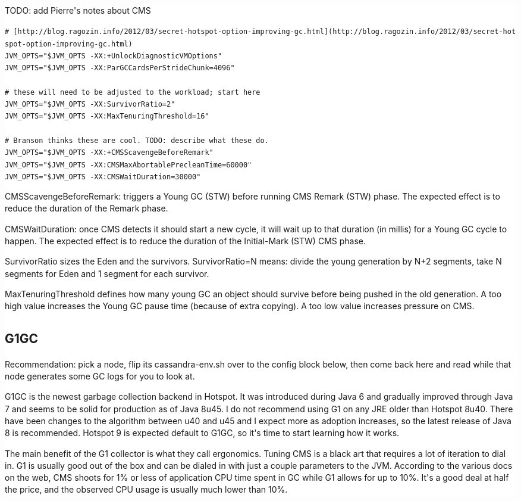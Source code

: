 TODO: add Pierre's notes about CMS

    # [http://blog.ragozin.info/2012/03/secret-hotspot-option-improving-gc.html](http://blog.ragozin.info/2012/03/secret-hotspot-option-improving-gc.html)
    JVM_OPTS="$JVM_OPTS -XX:+UnlockDiagnosticVMOptions"
    JVM_OPTS="$JVM_OPTS -XX:ParGCCardsPerStrideChunk=4096"

    # these will need to be adjusted to the workload; start here
    JVM_OPTS="$JVM_OPTS -XX:SurvivorRatio=2"
    JVM_OPTS="$JVM_OPTS -XX:MaxTenuringThreshold=16"

    # Branson thinks these are cool. TODO: describe what these do.
    JVM_OPTS="$JVM_OPTS -XX:+CMSScavengeBeforeRemark"
    JVM_OPTS="$JVM_OPTS -XX:CMSMaxAbortablePrecleanTime=60000"
    JVM_OPTS="$JVM_OPTS -XX:CMSWaitDuration=30000"

CMSScavengeBeforeRemark: triggers a Young GC (STW) before running CMS Remark
(STW) phase. The expected effect is to reduce the duration of the Remark phase.

CMSWaitDuration: once CMS detects it should start a new cycle, it will wait up
to that duration (in millis) for a Young GC cycle to happen. The expected effect
is to reduce the duration of the Initial-Mark (STW) CMS phase.

SurvivorRatio sizes the Eden and the survivors. SurvivorRatio=N means: divide
the young generation by N+2 segments, take N segments for Eden and 1 segment for
each survivor.

MaxTenuringThreshold defines how many young GC an object should survive before
being pushed in the old generation. A too high value increases the Young GC
pause time (because of extra copying). A too low value increases pressure on
CMS.

## G1GC

Recommendation: pick a node, flip its cassandra-env.sh over to the config block
below, then come back here and read while that node generates some GC logs for
you to look at.

G1GC is the newest garbage collection backend in Hotspot. It was introduced
during Java 6 and gradually improved through Java 7 and seems to be solid for
production as of Java 8u45. I do not recommend using G1 on any JRE older than
Hotspot 8u40. There have been changes to the algorithm between u40 and u45 and I
expect more as adoption increases, so the latest release of Java 8 is
recommended. Hotspot 9 is expected default to G1GC, so it's time to start
learning how it works.

The main benefit of the G1 collector is what they call ergonomics.
Tuning CMS is a black art that requires
a lot of iteration to dial in. G1 is usually good out of the box and can be
dialed in with just a couple parameters to the JVM. According to the various
docs on the web, CMS shoots for 1% or less of application CPU time spent in GC
while G1 allows for up to 10%. It's a good deal at half the price, and the observed
CPU usage is usually much lower than 10%.
